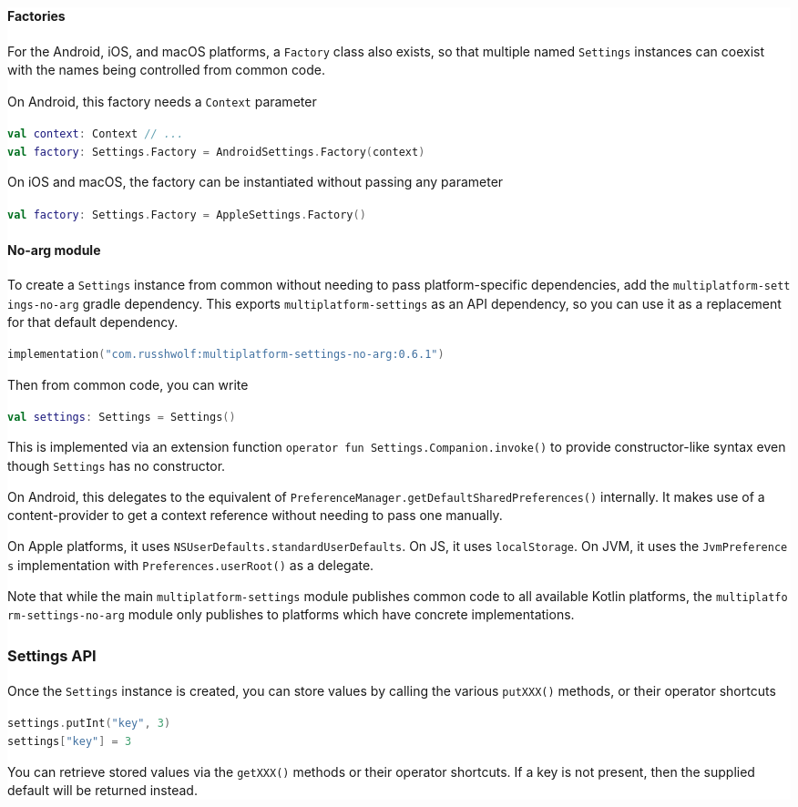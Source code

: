 #### Factories

For the Android, iOS, and macOS platforms, a `Factory` class also exists, so that multiple named `Settings` instances can coexist with the names being controlled from common code.

On Android, this factory needs a `Context` parameter

```kotlin
val context: Context // ...
val factory: Settings.Factory = AndroidSettings.Factory(context)
```    

On iOS and macOS, the factory can be instantiated without passing any parameter

```kotlin
val factory: Settings.Factory = AppleSettings.Factory()
```   

#### No-arg module

To create a `Settings` instance from common without needing to pass platform-specific dependencies, add the `multiplatform-settings-no-arg` gradle dependency. This exports `multiplatform-settings` as an API dependency, so you can use it as a replacement for that default dependency.

```kotlin
implementation("com.russhwolf:multiplatform-settings-no-arg:0.6.1")
```    

Then from common code, you can write

```kotlin
val settings: Settings = Settings()
```

This is implemented via an extension function `operator fun Settings.Companion.invoke()` to provide constructor-like syntax even though `Settings` has no constructor.

On Android, this delegates to the equivalent of `PreferenceManager.getDefaultSharedPreferences()` internally. It makes use of a content-provider to get a context reference without needing to pass one manually.
 
On Apple platforms, it uses `NSUserDefaults.standardUserDefaults`. On JS, it uses `localStorage`. On JVM, it uses the `JvmPreferences` implementation with `Preferences.userRoot()` as a delegate.

Note that while the main `multiplatform-settings` module publishes common code to all available Kotlin platforms, the `multiplatform-settings-no-arg` module only publishes to platforms which have concrete implementations.

### Settings API

Once the `Settings` instance is created, you can store values by calling the various `putXXX()` methods, or their operator shortcuts

```kotlin
settings.putInt("key", 3)
settings["key"] = 3
```

You can retrieve stored values via the `getXXX()` methods or their operator shortcuts. If a key is not present, then the supplied default will be returned instead.
